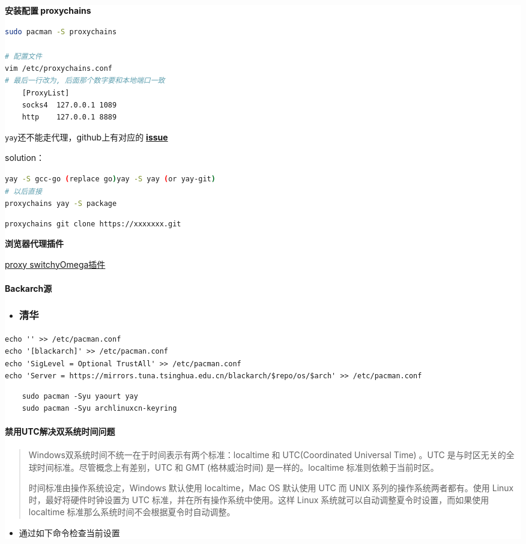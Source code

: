 **安装配置 proxychains**

```bash
sudo pacman -S proxychains

# 配置文件 
vim /etc/proxychains.conf
# 最后一行改为, 后面那个数字要和本地端口一致
	[ProxyList]
    socks4 	127.0.0.1 1089
    http	127.0.0.1 8889
```

`yay`还不能走代理，github上有对应的  **[issue](https://github.com/Jguer/yay/issues/951)**

solution：

```bash
yay -S gcc-go (replace go)yay -S yay (or yay-git)
# 以后直接
proxychains yay -S package
```

```
proxychains git clone https://xxxxxxx.git
```

**浏览器代理插件**

[proxy switchyOmega插件](https://microsoftedge.microsoft.com/addons/detail/proxy-switchyomega/fdbloeknjpnloaggplaobopplkdhnikc?hl=zh-CN)

#### Backarch源

- ###  清华

```
echo '' >> /etc/pacman.conf
echo '[blackarch]' >> /etc/pacman.conf
echo 'SigLevel = Optional TrustAll' >> /etc/pacman.conf
echo 'Server = https://mirrors.tuna.tsinghua.edu.cn/blackarch/$repo/os/$arch' >> /etc/pacman.conf
```

```
    sudo pacman -Syu yaourt yay
    sudo pacman -Syu archlinuxcn-keyring
```



#### 禁用UTC解决双系统时间问题

>   Windows双系统时间不统一在于时间表示有两个标准：localtime 和 UTC(Coordinated Universal Time) 。UTC 是与时区无关的全球时间标准。尽管概念上有差别，UTC 和 GMT (格林威治时间) 是一样的。localtime 标准则依赖于当前时区。
>
>   时间标准由操作系统设定，Windows 默认使用 localtime，Mac OS 默认使用 UTC 而 UNIX 系列的操作系统两者都有。使用 Linux 时，最好将硬件时钟设置为 UTC 标准，并在所有操作系统中使用。这样 Linux 系统就可以自动调整夏令时设置，而如果使用 localtime 标准那么系统时间不会根据夏令时自动调整。

-   通过如下命令检查当前设置
